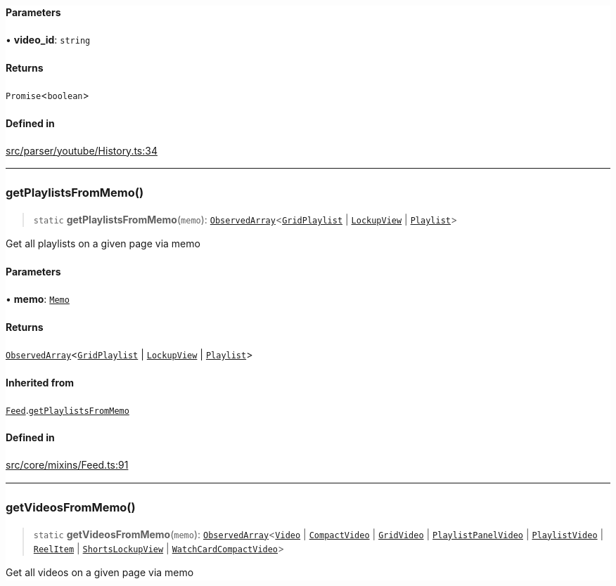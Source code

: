#### Parameters

• **video\_id**: `string`

#### Returns

`Promise`\<`boolean`\>

#### Defined in

[src/parser/youtube/History.ts:34](https://github.com/LuanRT/YouTube.js/blob/e54e499ff553dab51e6d9d1aebc090b50fec29ba/src/parser/youtube/History.ts#L34)

***

### getPlaylistsFromMemo()

> `static` **getPlaylistsFromMemo**(`memo`): [`ObservedArray`](../../Helpers/type-aliases/ObservedArray.md)\<[`GridPlaylist`](../../YTNodes/classes/GridPlaylist.md) \| [`LockupView`](../../YTNodes/classes/LockupView.md) \| [`Playlist`](../../YTNodes/classes/Playlist.md)\>

Get all playlists on a given page via memo

#### Parameters

• **memo**: [`Memo`](../../Helpers/classes/Memo.md)

#### Returns

[`ObservedArray`](../../Helpers/type-aliases/ObservedArray.md)\<[`GridPlaylist`](../../YTNodes/classes/GridPlaylist.md) \| [`LockupView`](../../YTNodes/classes/LockupView.md) \| [`Playlist`](../../YTNodes/classes/Playlist.md)\>

#### Inherited from

[`Feed`](../../Mixins/classes/Feed.md).[`getPlaylistsFromMemo`](../../Mixins/classes/Feed.md#getplaylistsfrommemo)

#### Defined in

[src/core/mixins/Feed.ts:91](https://github.com/LuanRT/YouTube.js/blob/e54e499ff553dab51e6d9d1aebc090b50fec29ba/src/core/mixins/Feed.ts#L91)

***

### getVideosFromMemo()

> `static` **getVideosFromMemo**(`memo`): [`ObservedArray`](../../Helpers/type-aliases/ObservedArray.md)\<[`Video`](../../YTNodes/classes/Video.md) \| [`CompactVideo`](../../YTNodes/classes/CompactVideo.md) \| [`GridVideo`](../../YTNodes/classes/GridVideo.md) \| [`PlaylistPanelVideo`](../../YTNodes/classes/PlaylistPanelVideo.md) \| [`PlaylistVideo`](../../YTNodes/classes/PlaylistVideo.md) \| [`ReelItem`](../../YTNodes/classes/ReelItem.md) \| [`ShortsLockupView`](../../YTNodes/classes/ShortsLockupView.md) \| [`WatchCardCompactVideo`](../../YTNodes/classes/WatchCardCompactVideo.md)\>

Get all videos on a given page via memo
